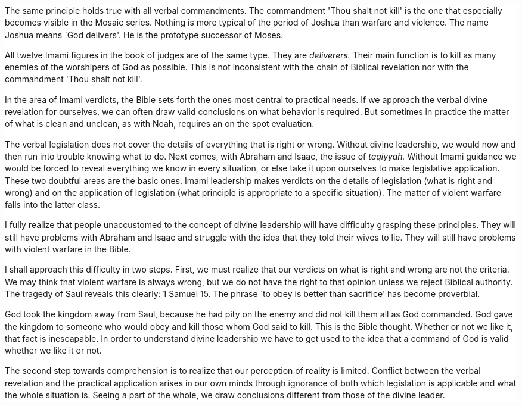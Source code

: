 The same principle holds true with all verbal com­mandments. The
commandment 'Thou shalt not kill' is the one that especially becomes
visible in the Mosaic series. Nothing is more typical of the period of
Joshua than warfare and violence. The name Joshua means \`God delivers'.
He is the prototype successor of Moses.

All twelve Imami figures in the book of judges are of the same type.
They are *deliverers.* Their main function is to kill as many enemies of
the worshipers of God as possible. This is not inconsistent with the
chain of Biblical revelation nor with the commandment 'Thou shalt not
kill'.

In the area of Imami verdicts, the Bible sets forth the ones most
central to practical needs. If we approach the verbal divine revelation
for ourselves, we can often draw valid conclusions on what behavior is
required. But sometimes in practice the matter of what is clean and
unclean, as with Noah, requires an on the spot evaluation.

The verbal legislation does not cover the details of every­thing that is
right or wrong. Without divine leadership, we would now and then run
into trouble knowing what to do. Next comes, with Abraham and Isaac, the
issue of *taqiyyah.* Without Imami guidance we would be forced to reveal
everything we know in every situation, or else take it upon ourselves to
make legislative application. These two doubtful areas are the basic
ones. Imami leadership makes verdicts on the details of legislation
(what is right and wrong) and on the application of legislation (what
principle is appropriate to a specific situation). The matter of violent
warfare falls into the latter class.

I fully realize that people unaccustomed to the concept of divine
leadership will have difficulty grasping these principles. They will
still have problems with Abraham and Isaac and struggle with the idea
that they told their wives to lie. They will still have problems with
violent warfare in the Bible.

I shall approach this difficulty in two steps. First, we must realize
that our verdicts on what is right and wrong are not the criteria. We
may think that violent warfare is always wrong, but we do not have the
right to that opinion unless we reject Biblical authority. The tragedy
of Saul reveals this clearly: 1 Samuel 15. The phrase \`to obey is
better than sacrifice' has become proverbial.

God took the kingdom away from Saul, because he had pity on the enemy
and did not kill them all as God commanded. God gave the kingdom to
someone who would obey and kill those whom God said to kill. This is the
Bible thought. Whether or not we like it, that fact is inescapable. In
order to understand divine leadership we have to get used to the idea
that a command of God is valid whether we like it or not.

The second step towards comprehension is to realize that our perception
of reality is limited. Conflict between the verbal revelation and the
practical application arises in our own minds through ignorance of both
which legislation is applicable and what the whole situation is. Seeing
a part of the whole, we draw conclusions different from those of the
divine leader.
